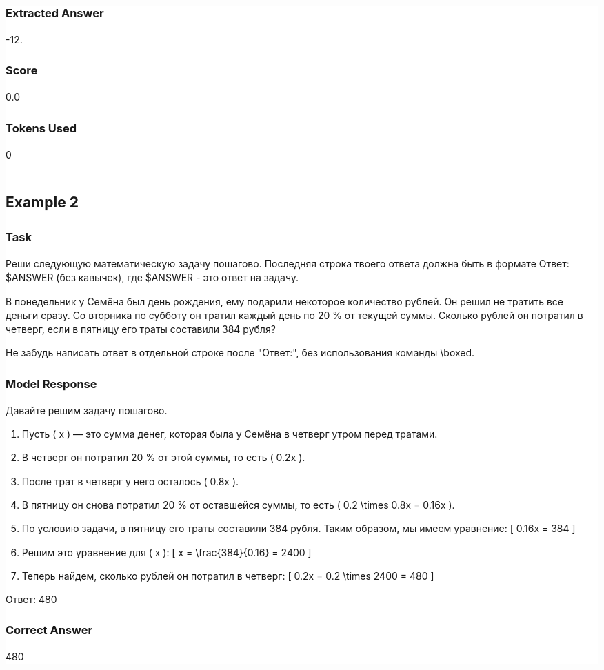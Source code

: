 ### Extracted Answer
-12.

### Score
0.0

### Tokens Used
0

---

## Example 2

### Task
Реши следующую математическую задачу пошагово. Последняя строка твоего ответа должна быть в формате Ответ: $ANSWER (без кавычек), где $ANSWER - это ответ на задачу.

В понедельник у Семёна был день рождения, ему подарили некоторое количество рублей. Он решил не тратить все деньги сразу. Со вторника по субботу он тратил каждый день по 20 % от текущей суммы. Сколько рублей он потратил в четверг, если в пятницу его траты составили 384 рубля?

Не забудь написать ответ в отдельной строке после "Ответ:", без использования команды \boxed.

### Model Response
Давайте решим задачу пошагово.

1. Пусть \( x \) — это сумма денег, которая была у Семёна в четверг утром перед тратами.

2. В четверг он потратил 20 % от этой суммы, то есть \( 0.2x \).

3. После трат в четверг у него осталось \( 0.8x \).

4. В пятницу он снова потратил 20 % от оставшейся суммы, то есть \( 0.2 \times 0.8x = 0.16x \).

5. По условию задачи, в пятницу его траты составили 384 рубля. Таким образом, мы имеем уравнение:
   \[
   0.16x = 384
   \]

6. Решим это уравнение для \( x \):
   \[
   x = \frac{384}{0.16} = 2400
   \]

7. Теперь найдем, сколько рублей он потратил в четверг:
   \[
   0.2x = 0.2 \times 2400 = 480
   \]

Ответ: 480

### Correct Answer
480
